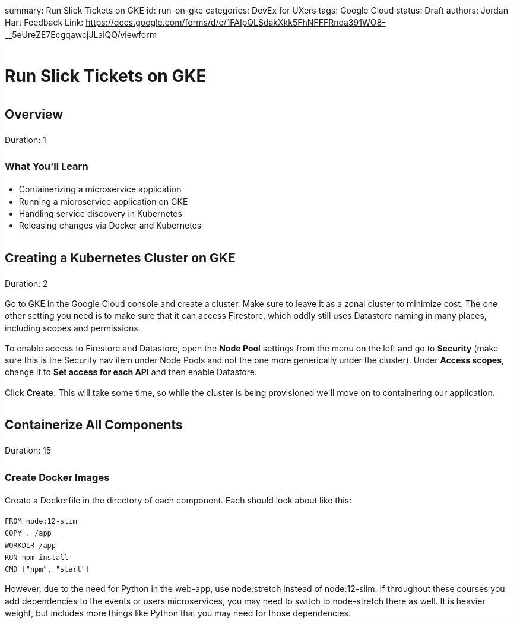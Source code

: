 summary: Run Slick Tickets on GKE
id: run-on-gke
categories: DevEx for UXers
tags: Google Cloud
status: Draft
authors: Jordan Hart
Feedback Link: https://docs.google.com/forms/d/e/1FAIpQLSdakXkk5FhNFFFRnda391WO8-__5eUreZE7EcgqawcjJLaiQQ/viewform

# Run Slick Tickets on GKE

## Overview
Duration: 1

### What You’ll Learn
- Containerizing a microservice application
- Running a microservice application on GKE
- Handling service discovery in Kubernetes
- Releasing changes via Docker and Kubernetes


## Creating a Kubernetes Cluster on GKE
Duration: 2

Go to GKE in the Google Cloud console and create a cluster. Make sure to leave it as a zonal cluster to minimize cost. The one other setting you need is to make sure that it can access Firestore, which oddly still uses Datastore naming in many places, including scopes and permissions.

To enable access to Firestore and Datastore, open the **Node Pool** settings from the menu on the left and go to **Security** (make sure this is the Security nav item under Node Pools and not the one more generically under the cluster). Under **Access scopes**, change it to **Set access for each API** and then enable Datastore.

Click **Create**. This will take some time, so while the cluster is being provisioned we'll move on to containering our application.


## Containerize All Components
Duration: 15

### Create Docker Images
Create a Dockerfile in the directory of each component. Each should look about like this:
```
FROM node:12-slim
COPY . /app
WORKDIR /app
RUN npm install
CMD ["npm", "start"]
```

However, due to the need for Python in the web-app, use node:stretch instead of node:12-slim. If throughout these courses you add dependencies to the events or users microservices, you may need to switch to node-stretch there as well. It is heavier weight, but includes more things like Python that you may need for those dependencies.

